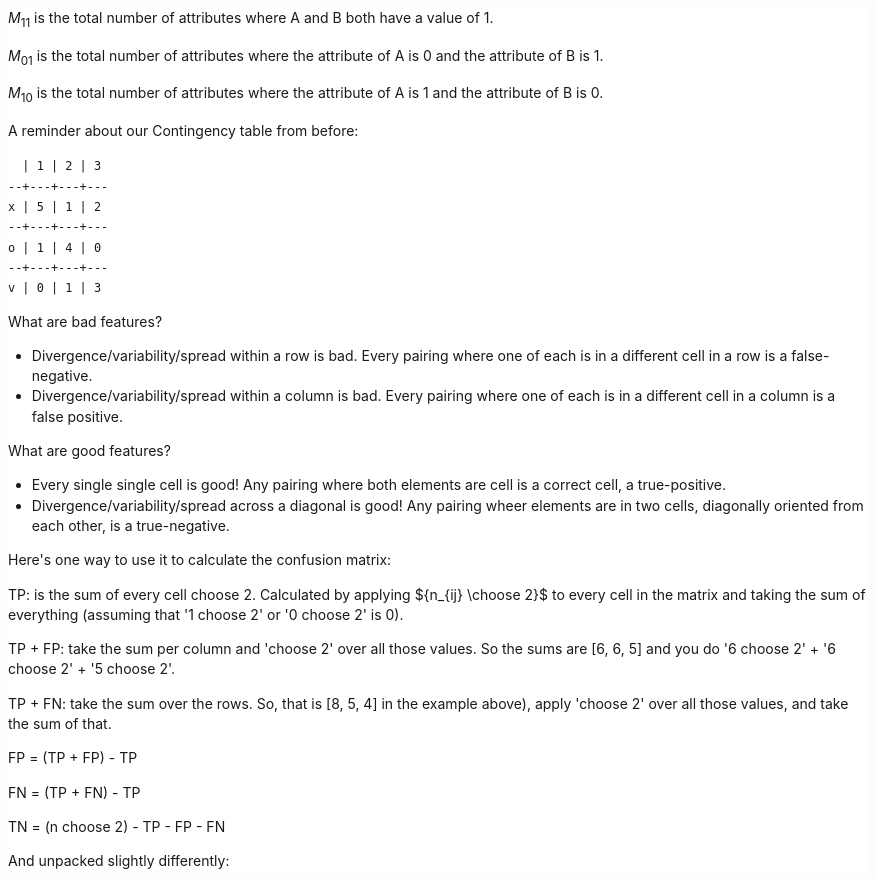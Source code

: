 $M_{11}$ is the total number of attributes where A and B both have a value of 1.

$M_{01}$ is the total number of attributes where the attribute of A is 0 and the attribute of B is 1.

$M_{10}$ is the total number of attributes where the attribute of A is 1 and the attribute of B is 0.

A reminder about our Contingency table from before:

```
  | 1 | 2 | 3
--+---+---+---
x | 5 | 1 | 2
--+---+---+---
o | 1 | 4 | 0
--+---+---+---
v | 0 | 1 | 3
```

What are bad features?
* Divergence/variability/spread within a row is bad. Every pairing where one of each is in a different cell in a row is a false-negative.
* Divergence/variability/spread within a column is bad. Every pairing where one of each is in a different cell in a column is a false positive.

What are good features?
* Every single single cell is good! Any pairing where both elements are cell is a correct cell, a true-positive.
* Divergence/variability/spread across a diagonal is good! Any pairing wheer elements are in two cells, diagonally oriented from each other, is a true-negative.

Here's one way to use it to calculate the confusion matrix:

TP: 
is the sum of every cell choose 2.
Calculated by applying ${n_{ij} \choose 2}$ to every cell in the matrix and taking the sum of everything (assuming that '1 choose 2' or '0 choose 2' is 0).

TP + FP: 
take the sum per column and 'choose 2' over all those values.
So the sums are [6, 6, 5] and you do '6 choose 2' + '6 choose 2' + '5 choose 2'.

TP + FN:
take the sum over the rows.
So, that is [8, 5, 4] in the example above), 
apply 'choose 2' over all those values,
and take the sum of that.

FP = (TP + FP) - TP

FN = (TP + FN) - TP

TN = (n choose 2) - TP - FP - FN

And unpacked slightly differently:
